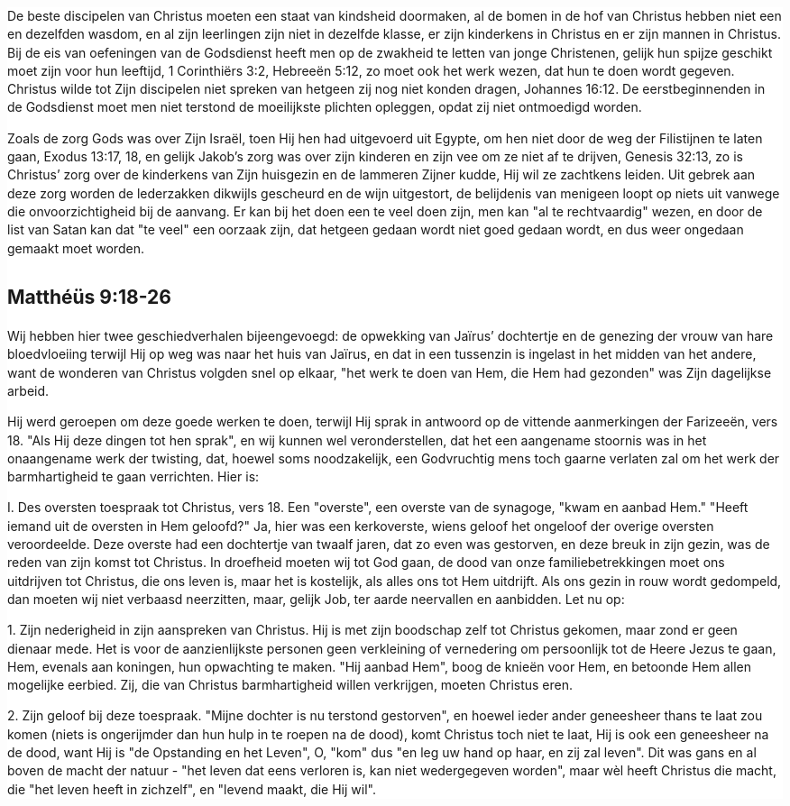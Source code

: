 De beste discipelen van Christus moeten een staat van kindsheid doormaken, al de bomen in de hof van Christus hebben niet een en dezelfden wasdom, en al zijn leerlingen zijn niet in dezelfde klasse, er zijn kinderkens in Christus en er zijn mannen in Christus. Bij de eis van oefeningen van de Godsdienst heeft men op de zwakheid te letten van jonge Christenen, gelijk hun spijze geschikt moet zijn voor hun leeftijd, 1 Corinthiërs 3:2, Hebreeën 5:12, zo moet ook het werk wezen, dat hun te doen wordt gegeven. Christus wilde tot Zijn discipelen niet spreken van hetgeen zij nog niet konden dragen, Johannes 16:12. De eerstbeginnenden in de Godsdienst moet men niet terstond de moeilijkste plichten opleggen, opdat zij niet ontmoedigd worden. 

Zoals de zorg Gods was over Zijn Israël, toen Hij hen had uitgevoerd uit Egypte, om hen niet door de weg der Filistijnen te laten gaan, Exodus 13:17, 18, en gelijk Jakob’s zorg was over zijn kinderen en zijn vee om ze niet af te drijven, Genesis 32:13, zo is Christus’ zorg over de kinderkens van Zijn huisgezin en de lammeren Zijner kudde, Hij wil ze zachtkens leiden. Uit gebrek aan deze zorg worden de lederzakken dikwijls gescheurd en de wijn uitgestort, de belijdenis van menigeen loopt op niets uit vanwege die onvoorzichtigheid bij de aanvang. Er kan bij het doen een te veel doen zijn, men kan "al te rechtvaardig" wezen, en door de list van Satan kan dat "te veel" een oorzaak zijn, dat hetgeen gedaan wordt niet goed gedaan wordt, en dus weer ongedaan gemaakt moet worden. 


## Matthéüs 9:18-26 

Wij hebben hier twee geschiedverhalen bijeengevoegd: de opwekking van Jaïrus’ dochtertje en de genezing der vrouw van hare bloedvloeiing terwijl Hij op weg was naar het huis van Jaïrus, en dat in een tussenzin is ingelast in het midden van het andere, want de wonderen van Christus volgden snel op elkaar, "het werk te doen van Hem, die Hem had gezonden" was Zijn dagelijkse arbeid. 

Hij werd geroepen om deze goede werken te doen, terwijl Hij sprak in antwoord op de vittende aanmerkingen der Farizeeën, vers 18. "Als Hij deze dingen tot hen sprak", en wij kunnen wel veronderstellen, dat het een aangename stoornis was in het onaangename werk der twisting, dat, hoewel soms noodzakelijk, een Godvruchtig mens toch gaarne verlaten zal om het werk der barmhartigheid te gaan verrichten. Hier is: 

I. Des oversten toespraak tot Christus, vers 18. Een "overste", een overste van de synagoge, "kwam en aanbad Hem." "Heeft iemand uit de oversten in Hem geloofd?" Ja, hier was een kerkoverste, wiens geloof het ongeloof der overige oversten veroordeelde. Deze overste had een dochtertje van twaalf jaren, dat zo even was gestorven, en deze breuk in zijn gezin, was de reden van zijn komst tot Christus. In droefheid moeten wij tot God gaan, de dood van onze familiebetrekkingen moet ons uitdrijven tot Christus, die ons leven is, maar het is kostelijk, als alles ons tot Hem uitdrijft. Als ons gezin in rouw wordt gedompeld, dan moeten wij niet verbaasd neerzitten, maar, gelijk Job, ter aarde neervallen en aanbidden. 
Let nu op: 

1\. Zijn nederigheid in zijn aanspreken van Christus. Hij is met zijn boodschap zelf tot Christus gekomen, maar zond er geen dienaar mede. Het is voor de aanzienlijkste personen geen verkleining of vernedering om persoonlijk tot de Heere Jezus te gaan, Hem, evenals aan koningen, hun opwachting te maken. "Hij aanbad Hem", boog de knieën voor Hem, en betoonde Hem allen mogelijke eerbied. Zij, die van Christus barmhartigheid willen verkrijgen, moeten Christus eren. 

2\. Zijn geloof bij deze toespraak. "Mijne dochter is nu terstond gestorven", en hoewel ieder ander geneesheer thans te laat zou komen (niets is ongerijmder dan hun hulp in te roepen na de dood), komt Christus toch niet te laat, Hij is ook een geneesheer na de dood, want Hij is "de Opstanding en het Leven", O, "kom" dus "en leg uw hand op haar, en zij zal leven". Dit was gans en al boven de macht der natuur - "het leven dat eens verloren is, kan niet wedergegeven worden", maar wèl heeft Christus die macht, die "het leven heeft in zichzelf", en "levend maakt, die Hij wil". 
